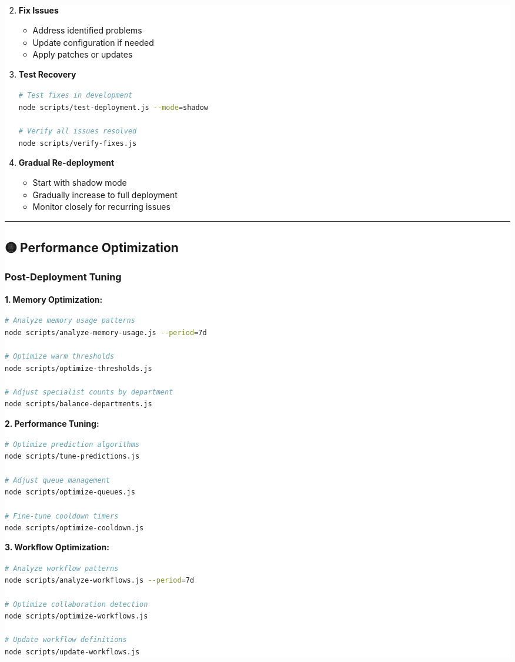 2. **Fix Issues**
   - Address identified problems
   - Update configuration if needed
   - Apply patches or updates

3. **Test Recovery**
   ```bash
   # Test fixes in development
   node scripts/test-deployment.js --mode=shadow
   
   # Verify all issues resolved
   node scripts/verify-fixes.js
   ```

4. **Gradual Re-deployment**
   - Start with shadow mode
   - Gradually increase to full deployment
   - Monitor closely for recurring issues

---

## 🟡 Performance Optimization

### Post-Deployment Tuning

**1. Memory Optimization:**
```bash
# Analyze memory usage patterns
node scripts/analyze-memory-usage.js --period=7d

# Optimize warm thresholds
node scripts/optimize-thresholds.js

# Adjust specialist counts by department
node scripts/balance-departments.js
```

**2. Performance Tuning:**
```bash
# Optimize prediction algorithms
node scripts/tune-predictions.js

# Adjust queue management
node scripts/optimize-queues.js

# Fine-tune cooldown timers
node scripts/optimize-cooldown.js
```

**3. Workflow Optimization:**
```bash
# Analyze workflow patterns
node scripts/analyze-workflows.js --period=7d

# Optimize collaboration detection
node scripts/optimize-workflows.js

# Update workflow definitions
node scripts/update-workflows.js
```
